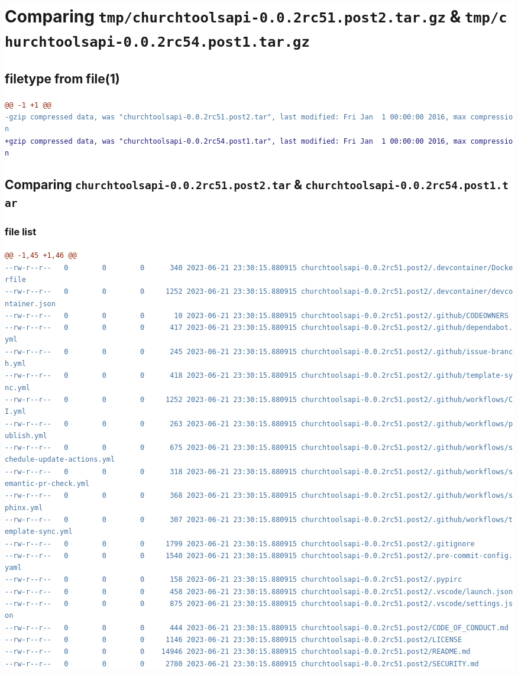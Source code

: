 # Comparing `tmp/churchtoolsapi-0.0.2rc51.post2.tar.gz` & `tmp/churchtoolsapi-0.0.2rc54.post1.tar.gz`

## filetype from file(1)

```diff
@@ -1 +1 @@
-gzip compressed data, was "churchtoolsapi-0.0.2rc51.post2.tar", last modified: Fri Jan  1 00:00:00 2016, max compression
+gzip compressed data, was "churchtoolsapi-0.0.2rc54.post1.tar", last modified: Fri Jan  1 00:00:00 2016, max compression
```

## Comparing `churchtoolsapi-0.0.2rc51.post2.tar` & `churchtoolsapi-0.0.2rc54.post1.tar`

### file list

```diff
@@ -1,45 +1,46 @@
--rw-r--r--   0        0        0      340 2023-06-21 23:30:15.880915 churchtoolsapi-0.0.2rc51.post2/.devcontainer/Dockerfile
--rw-r--r--   0        0        0     1252 2023-06-21 23:30:15.880915 churchtoolsapi-0.0.2rc51.post2/.devcontainer/devcontainer.json
--rw-r--r--   0        0        0       10 2023-06-21 23:30:15.880915 churchtoolsapi-0.0.2rc51.post2/.github/CODEOWNERS
--rw-r--r--   0        0        0      417 2023-06-21 23:30:15.880915 churchtoolsapi-0.0.2rc51.post2/.github/dependabot.yml
--rw-r--r--   0        0        0      245 2023-06-21 23:30:15.880915 churchtoolsapi-0.0.2rc51.post2/.github/issue-branch.yml
--rw-r--r--   0        0        0      418 2023-06-21 23:30:15.880915 churchtoolsapi-0.0.2rc51.post2/.github/template-sync.yml
--rw-r--r--   0        0        0     1252 2023-06-21 23:30:15.880915 churchtoolsapi-0.0.2rc51.post2/.github/workflows/CI.yml
--rw-r--r--   0        0        0      263 2023-06-21 23:30:15.880915 churchtoolsapi-0.0.2rc51.post2/.github/workflows/publish.yml
--rw-r--r--   0        0        0      675 2023-06-21 23:30:15.880915 churchtoolsapi-0.0.2rc51.post2/.github/workflows/schedule-update-actions.yml
--rw-r--r--   0        0        0      318 2023-06-21 23:30:15.880915 churchtoolsapi-0.0.2rc51.post2/.github/workflows/semantic-pr-check.yml
--rw-r--r--   0        0        0      368 2023-06-21 23:30:15.880915 churchtoolsapi-0.0.2rc51.post2/.github/workflows/sphinx.yml
--rw-r--r--   0        0        0      307 2023-06-21 23:30:15.880915 churchtoolsapi-0.0.2rc51.post2/.github/workflows/template-sync.yml
--rw-r--r--   0        0        0     1799 2023-06-21 23:30:15.880915 churchtoolsapi-0.0.2rc51.post2/.gitignore
--rw-r--r--   0        0        0     1540 2023-06-21 23:30:15.880915 churchtoolsapi-0.0.2rc51.post2/.pre-commit-config.yaml
--rw-r--r--   0        0        0      158 2023-06-21 23:30:15.880915 churchtoolsapi-0.0.2rc51.post2/.pypirc
--rw-r--r--   0        0        0      458 2023-06-21 23:30:15.880915 churchtoolsapi-0.0.2rc51.post2/.vscode/launch.json
--rw-r--r--   0        0        0      875 2023-06-21 23:30:15.880915 churchtoolsapi-0.0.2rc51.post2/.vscode/settings.json
--rw-r--r--   0        0        0      444 2023-06-21 23:30:15.880915 churchtoolsapi-0.0.2rc51.post2/CODE_OF_CONDUCT.md
--rw-r--r--   0        0        0     1146 2023-06-21 23:30:15.880915 churchtoolsapi-0.0.2rc51.post2/LICENSE
--rw-r--r--   0        0        0    14946 2023-06-21 23:30:15.880915 churchtoolsapi-0.0.2rc51.post2/README.md
--rw-r--r--   0        0        0     2780 2023-06-21 23:30:15.880915 churchtoolsapi-0.0.2rc51.post2/SECURITY.md
```